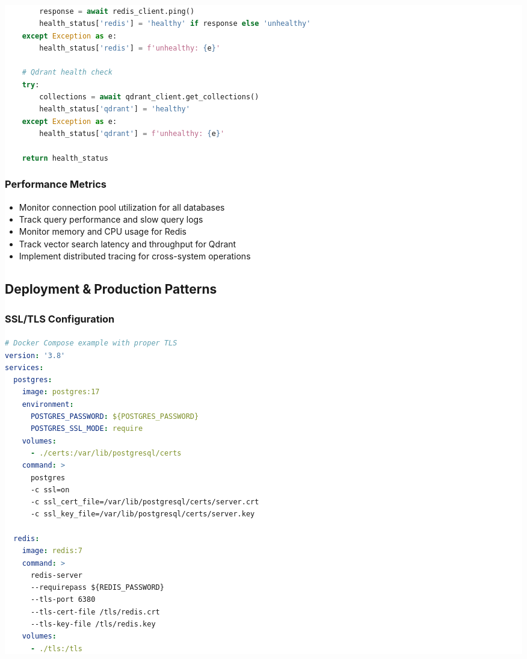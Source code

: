 ```python
        response = await redis_client.ping()
        health_status['redis'] = 'healthy' if response else 'unhealthy'
    except Exception as e:
        health_status['redis'] = f'unhealthy: {e}'

    # Qdrant health check
    try:
        collections = await qdrant_client.get_collections()
        health_status['qdrant'] = 'healthy'
    except Exception as e:
        health_status['qdrant'] = f'unhealthy: {e}'

    return health_status
```

### Performance Metrics

- Monitor connection pool utilization for all databases
- Track query performance and slow query logs
- Monitor memory and CPU usage for Redis
- Track vector search latency and throughput for Qdrant
- Implement distributed tracing for cross-system operations

## Deployment & Production Patterns

### SSL/TLS Configuration

```yaml
# Docker Compose example with proper TLS
version: '3.8'
services:
  postgres:
    image: postgres:17
    environment:
      POSTGRES_PASSWORD: ${POSTGRES_PASSWORD}
      POSTGRES_SSL_MODE: require
    volumes:
      - ./certs:/var/lib/postgresql/certs
    command: >
      postgres
      -c ssl=on
      -c ssl_cert_file=/var/lib/postgresql/certs/server.crt
      -c ssl_key_file=/var/lib/postgresql/certs/server.key

  redis:
    image: redis:7
    command: >
      redis-server
      --requirepass ${REDIS_PASSWORD}
      --tls-port 6380
      --tls-cert-file /tls/redis.crt
      --tls-key-file /tls/redis.key
    volumes:
      - ./tls:/tls
```
